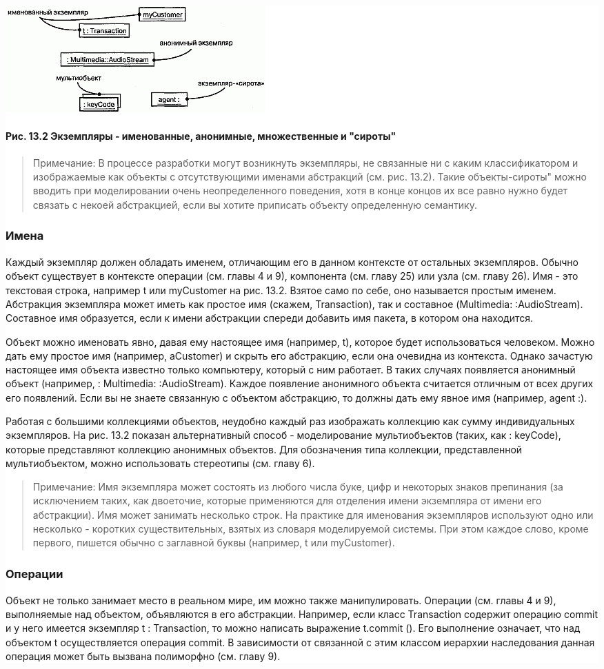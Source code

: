 ![](src13/13-2.gif)

#### Рис. 13.2 Экземпляры - именованные, анонимные, множественные и "сироты"

> Примечание: В процессе разработки могут возникнуть экземпляры, не связанные ни с каким классификатором и изображаемые как объекты с отсутствующими именами абстракций (см. рис. 13.2). Такие объекты-сироты" можно вводить при моделировании очень неопределенного поведения, хотя в конце концов их все равно нужно будет связать с некоей абстракцией, если вы хотите приписать объекту определенную семантику.

### Имена
Каждый экземпляр должен обладать именем, отличающим его в данном контексте от остальных экземпляров. Обычно объект существует в контексте операции (см. главы 4 и 9), компонента (см. главу 25) или узла (см. главу 26). Имя - это текстовая строка, например t или myCustomer на рис. 13.2. Взятое само по себе, оно называется простым именем. Абстракция экземпляра может иметь как простое имя (скажем, Transaction), так и составное (Multimedia: :AudioStream). Составное имя образуется, если к имени абстракции спереди добавить имя пакета, в котором она находится.

Объект можно именовать явно, давая ему настоящее имя (например, t), которое будет использоваться человеком. Можно дать ему простое имя (например, aCustomer) и скрыть его абстракцию, если она очевидна из контекста. Однако зачастую настоящее имя объекта известно только компьютеру, который с ним работает. В таких случаях появляется анонимный объект (например, : Multimedia: :AudioStream). Каждое появление анонимного объекта считается отличным от всех других его появлений. Если вы не знаете связанную с объектом абстракцию, то должны дать ему явное имя (например, agent :).

Работая с большими коллекциями объектов, неудобно каждый раз изображать коллекцию как сумму индивидуальных экземпляров. На рис. 13.2 показан альтернативный способ - моделирование мультиобъектов (таких, как : keyCode), которые представляют коллекцию анонимных объектов. Для обозначения типа коллекции, представленной мультиобъектом, можно использовать стереотипы (см. главу 6).

> Примечание: Имя экземпляра может состоять из любого числа буке, цифр и некоторых знаков препинания (за исключением таких, как двоеточие, которые применяются для отделения имени экземпляра от имени его абстракции). Имя может занимать несколько строк. На практике для именования экземпляров используют одно или несколько - коротких существительных, взятых из словаря моделируемой системы. При этом каждое слово, кроме первого, пишется обычно с заглавной буквы (например, t или myCustomer).

### Операции
Объект не только занимает место в реальном мире, им можно также манипулировать. Операции (см. главы 4 и 9), выполняемые над объектом, объявляются в его абстракции. Например, если класс Transaction содержит операцию commit и у него имеется экземпляр t : Transaction, то можно написать выражение t.commit (). Его выполнение означает, что над объектом t осуществляется операция commit. В зависимости от связанной с этим классом иерархии наследования данная операция может быть вызвана полиморфно (см. главу 9).
